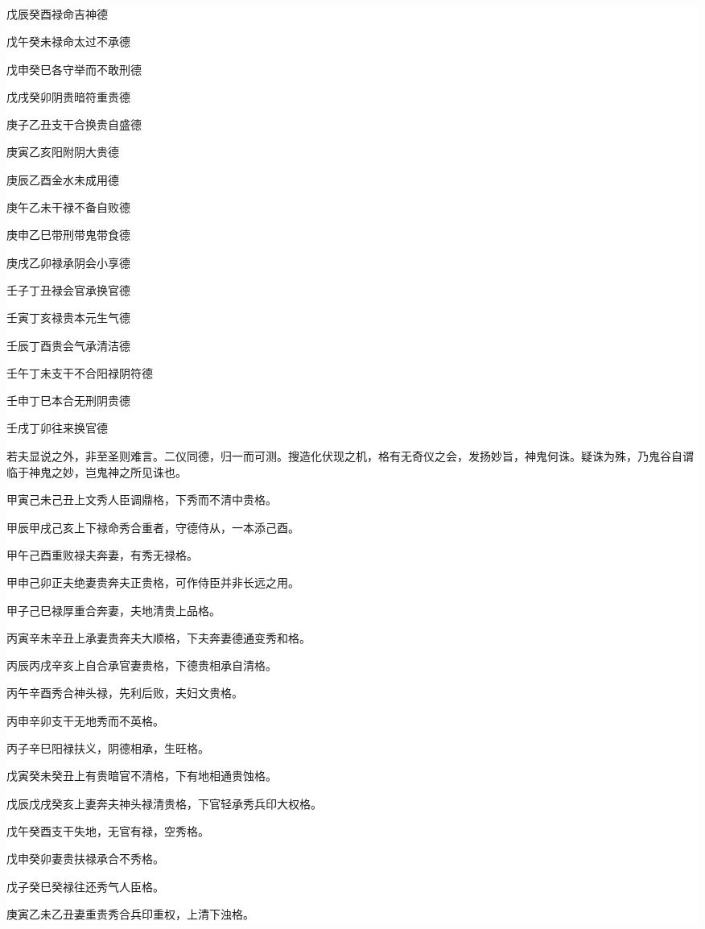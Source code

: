 戊辰癸酉禄命吉神德  

戊午癸未禄命太过不承德  

戊申癸巳各守举而不敢刑德  

戊戌癸卯阴贵暗符重贵德  

庚子乙丑支干合换贵自盛德  

庚寅乙亥阳附阴大贵德  

庚辰乙酉金水未成用德  

庚午乙未干禄不备自败德  

庚申乙巳带刑带鬼带食德  

庚戌乙卯禄承阴会小享德  

壬子丁丑禄会官承换官德  

壬寅丁亥禄贵本元生气德  

壬辰丁酉贵会气承清洁德  

壬午丁未支干不合阳禄阴符德  

壬申丁巳本合无刑阴贵德  

壬戌丁卯往来换官德  

若夫显说之外，非至圣则难言。二仪同德，归一而可测。搜造化伏现之机，格有无奇仪之会，发扬妙旨，神鬼何诛。疑诛为殊，乃鬼谷自谓临于神鬼之妙，岂鬼神之所见诛也。  

甲寅己未己丑上文秀人臣调鼎格，下秀而不清中贵格。  

甲辰甲戌己亥上下禄命秀合重者，守德侍从，一本添己酉。  

甲午己酉重败禄夫奔妻，有秀无禄格。  

甲申己卯正夫绝妻贵奔夫正贵格，可作侍臣并非长远之用。  

甲子己巳禄厚重合奔妻，夫地清贵上品格。  

丙寅辛未辛丑上承妻贵奔夫大顺格，下夫奔妻德通变秀和格。  

丙辰丙戌辛亥上自合承官妻贵格，下德贵相承自清格。  

丙午辛酉秀合神头禄，先利后败，夫妇文贵格。  

丙申辛卯支干无地秀而不英格。  

丙子辛巳阳禄扶义，阴德相承，生旺格。  

戊寅癸未癸丑上有贵暗官不清格，下有地相通贵蚀格。  

戊辰戊戌癸亥上妻奔夫神头禄清贵格，下官轻承秀兵印大权格。  

戊午癸酉支干失地，无官有禄，空秀格。  

戊申癸卯妻贵扶禄承合不秀格。  

戊子癸巳癸禄往还秀气人臣格。  

庚寅乙未乙丑妻重贵秀合兵印重权，上清下浊格。  
